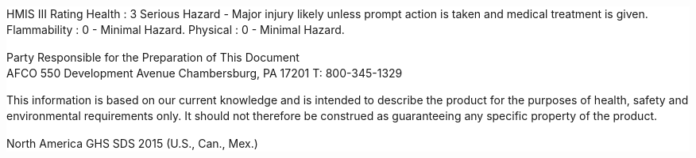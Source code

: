 HMIS III Rating 
Health 
: 3 Serious Hazard - Major injury likely unless prompt action is taken and medical treatment is 
given. 
Flammability 
: 0 - Minimal Hazard. 
Physical 
: 0 - Minimal Hazard. 
 
Party Responsible for the Preparation of This Document  
AFCO 
550 Development Avenue 
Chambersburg, PA 17201 
T: 800-345-1329 
 
This information is based on our current knowledge and is intended to describe the product for the purposes of health, safety and 
environmental requirements only. It should not therefore be construed as guaranteeing any specific property of the product. 
 
North America GHS SDS 2015 (U.S., Can., Mex.) 
 
 
 
 
 
